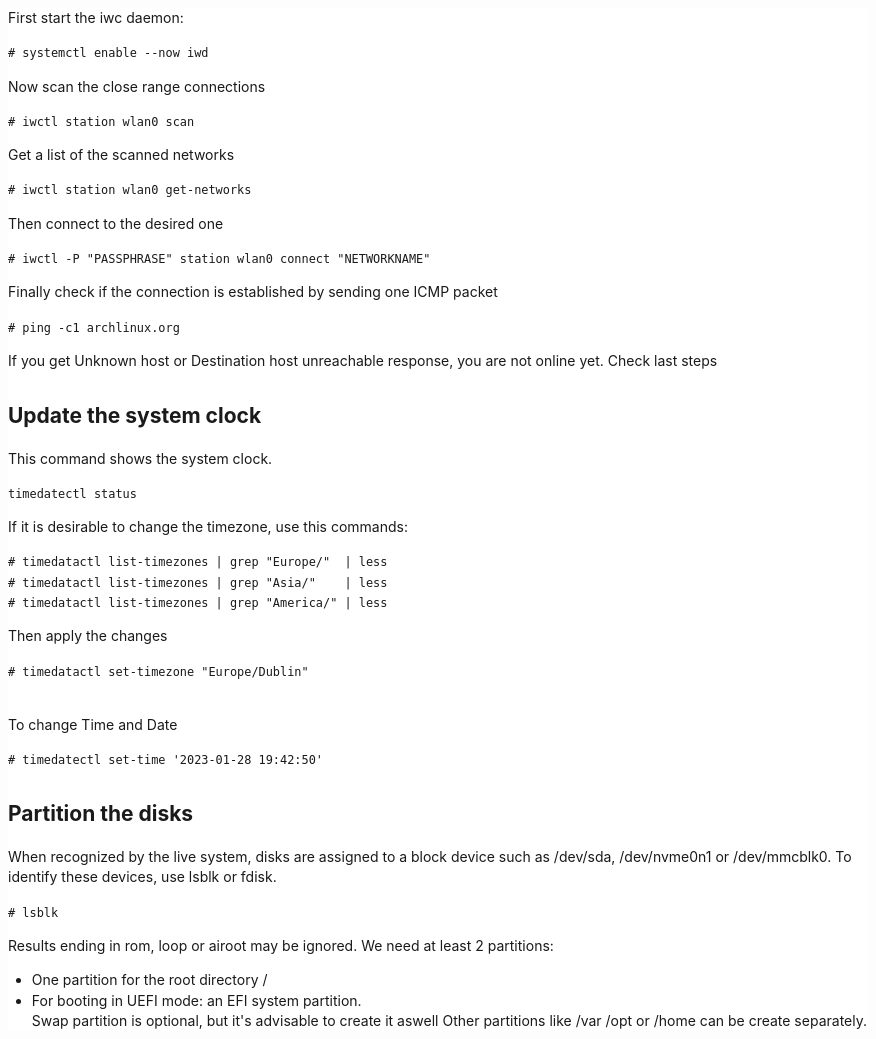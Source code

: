 First start the iwc daemon:
```
# systemctl enable --now iwd
```
Now scan the close range connections
```
# iwctl station wlan0 scan
```
Get a list of the scanned networks
```
# iwctl station wlan0 get-networks
```
Then connect to the desired one
```
# iwctl -P "PASSPHRASE" station wlan0 connect "NETWORKNAME"
```
Finally check if the connection is established by sending one ICMP packet
```
# ping -c1 archlinux.org
``` 
If you get Unknown host or Destination host unreachable response, you are not online yet. Check last steps

## Update the system clock
This command shows the system clock.
```
timedatectl status
```
If it is desirable to change the timezone, use this commands:
```
# timedatactl list-timezones | grep "Europe/"  | less
# timedatactl list-timezones | grep "Asia/"    | less
# timedatactl list-timezones | grep "America/" | less
```
Then apply the changes
```
# timedatactl set-timezone "Europe/Dublin"
```
\
To change Time and Date
```
# timedatectl set-time '2023-01-28 19:42:50'
```

## Partition the disks
When recognized by the live system, disks are assigned to a block device such as /dev/sda, /dev/nvme0n1 or /dev/mmcblk0. To identify these devices, use lsblk or fdisk.
```
# lsblk
```
Results ending in rom, loop or airoot may be ignored.
We need at least 2 partitions:
* One partition for the root directory /
* For booting in UEFI mode: an EFI system partition. \
Swap partition is optional, but it's advisable to create it aswell
Other partitions like /var /opt or /home can be create separately.
